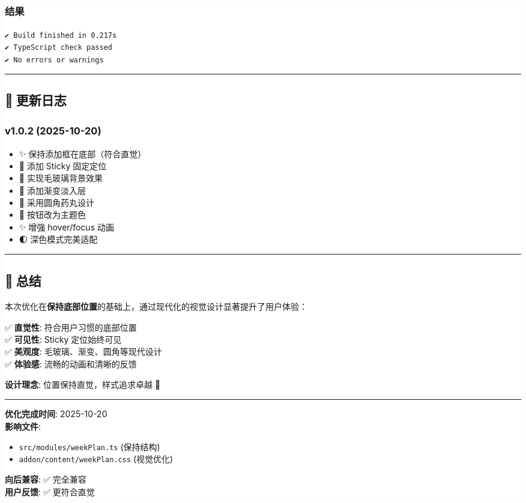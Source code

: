 ### 结果
```
✔ Build finished in 0.217s
✔ TypeScript check passed
✔ No errors or warnings
```

---

## 📝 更新日志

### v1.0.2 (2025-10-20)
- ✨ 保持添加框在底部（符合直觉）
- 🎨 添加 Sticky 固定定位
- 💫 实现毛玻璃背景效果
- 🌈 添加渐变淡入层
- 💊 采用圆角药丸设计
- 🔵 按钮改为主题色
- ✨ 增强 hover/focus 动画
- 🌓 深色模式完美适配

---

## 🎉 总结

本次优化在**保持底部位置**的基础上，通过现代化的视觉设计显著提升了用户体验：

✅ **直觉性**: 符合用户习惯的底部位置  
✅ **可见性**: Sticky 定位始终可见  
✅ **美观度**: 毛玻璃、渐变、圆角等现代设计  
✅ **体验感**: 流畅的动画和清晰的反馈  

**设计理念**: 位置保持直觉，样式追求卓越 🌟

---

**优化完成时间**: 2025-10-20  
**影响文件**: 
- `src/modules/weekPlan.ts` (保持结构)
- `addon/content/weekPlan.css` (视觉优化)

**向后兼容**: ✅ 完全兼容  
**用户反馈**: ✅ 更符合直觉
